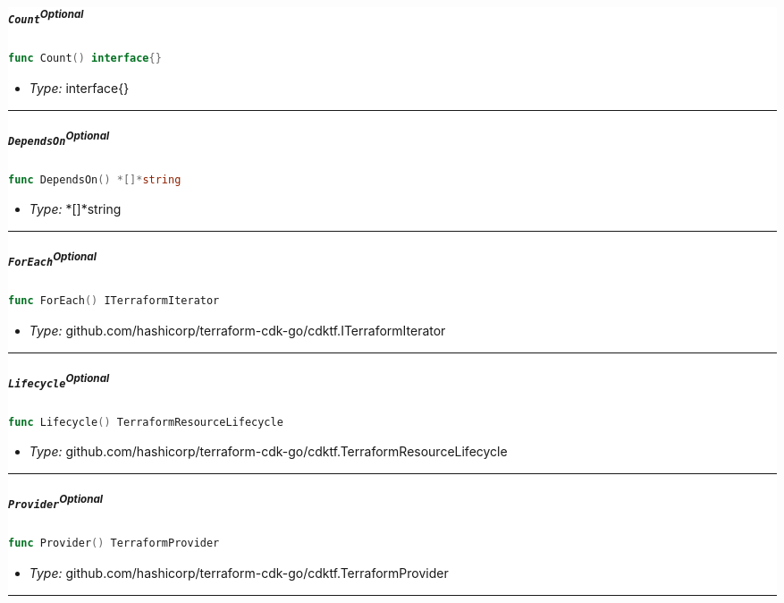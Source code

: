 ##### `Count`<sup>Optional</sup> <a name="Count" id="@cdktf/provider-azuread.applicationPermissionScope.ApplicationPermissionScope.property.count"></a>

```go
func Count() interface{}
```

- *Type:* interface{}

---

##### `DependsOn`<sup>Optional</sup> <a name="DependsOn" id="@cdktf/provider-azuread.applicationPermissionScope.ApplicationPermissionScope.property.dependsOn"></a>

```go
func DependsOn() *[]*string
```

- *Type:* *[]*string

---

##### `ForEach`<sup>Optional</sup> <a name="ForEach" id="@cdktf/provider-azuread.applicationPermissionScope.ApplicationPermissionScope.property.forEach"></a>

```go
func ForEach() ITerraformIterator
```

- *Type:* github.com/hashicorp/terraform-cdk-go/cdktf.ITerraformIterator

---

##### `Lifecycle`<sup>Optional</sup> <a name="Lifecycle" id="@cdktf/provider-azuread.applicationPermissionScope.ApplicationPermissionScope.property.lifecycle"></a>

```go
func Lifecycle() TerraformResourceLifecycle
```

- *Type:* github.com/hashicorp/terraform-cdk-go/cdktf.TerraformResourceLifecycle

---

##### `Provider`<sup>Optional</sup> <a name="Provider" id="@cdktf/provider-azuread.applicationPermissionScope.ApplicationPermissionScope.property.provider"></a>

```go
func Provider() TerraformProvider
```

- *Type:* github.com/hashicorp/terraform-cdk-go/cdktf.TerraformProvider

---
